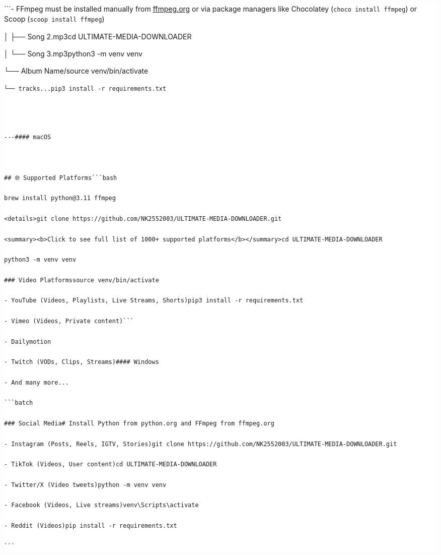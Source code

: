 ```- FFmpeg must be installed manually from [ffmpeg.org](https://ffmpeg.org/download.html) or via package managers like Chocolatey (`choco install ffmpeg`) or Scoop (`scoop install ffmpeg`)

│   ├── Song 2.mp3cd ULTIMATE-MEDIA-DOWNLOADER

│   └── Song 3.mp3python3 -m venv venv

└── Album Name/source venv/bin/activate

    └── tracks...pip3 install -r requirements.txt

``````



---#### macOS



## 🌐 Supported Platforms```bash

brew install python@3.11 ffmpeg

<details>git clone https://github.com/NK2552003/ULTIMATE-MEDIA-DOWNLOADER.git

<summary><b>Click to see full list of 1000+ supported platforms</b></summary>cd ULTIMATE-MEDIA-DOWNLOADER

python3 -m venv venv

### Video Platformssource venv/bin/activate

- YouTube (Videos, Playlists, Live Streams, Shorts)pip3 install -r requirements.txt

- Vimeo (Videos, Private content)```

- Dailymotion

- Twitch (VODs, Clips, Streams)#### Windows

- And many more...

```batch

### Social Media# Install Python from python.org and FFmpeg from ffmpeg.org

- Instagram (Posts, Reels, IGTV, Stories)git clone https://github.com/NK2552003/ULTIMATE-MEDIA-DOWNLOADER.git

- TikTok (Videos, User content)cd ULTIMATE-MEDIA-DOWNLOADER

- Twitter/X (Video tweets)python -m venv venv

- Facebook (Videos, Live streams)venv\Scripts\activate

- Reddit (Videos)pip install -r requirements.txt

```
